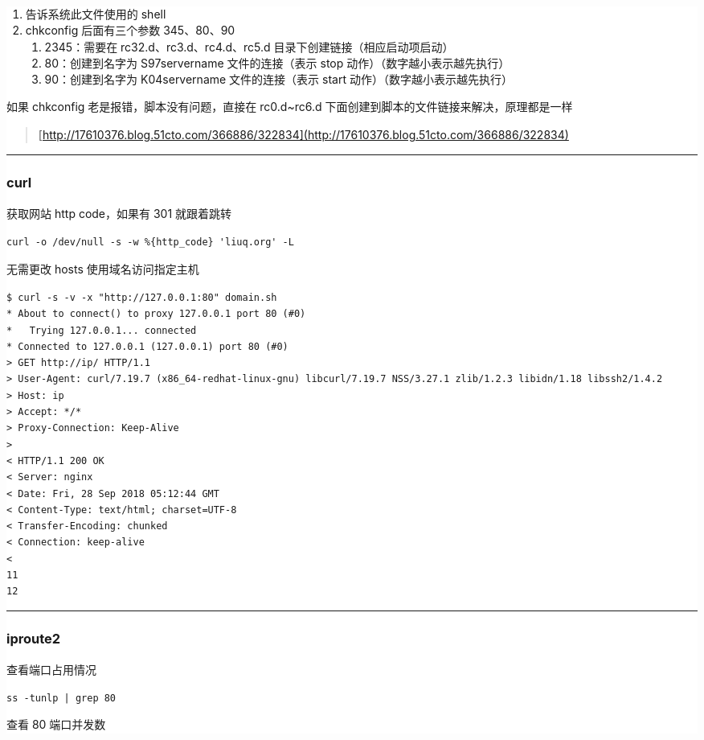 1. 告诉系统此文件使用的 shell
2. chkconfig 后面有三个参数 345、80、90
   1. 2345：需要在 rc32.d、rc3.d、rc4.d、rc5.d 目录下创建链接（相应启动项启动）
   2. 80：创建到名字为 S97servername 文件的连接（表示 stop 动作）（数字越小表示越先执行）
   3. 90：创建到名字为 K04servername 文件的连接（表示 start 动作）（数字越小表示越先执行）

如果 chkconfig 老是报错，脚本没有问题，直接在 rc0.d~rc6.d 下面创建到脚本的文件链接来解决，原理都是一样

> [http://17610376.blog.51cto.com/366886/322834](http://17610376.blog.51cto.com/366886/322834)

---

### curl

获取网站 http code，如果有 301 就跟着跳转

```
curl -o /dev/null -s -w %{http_code} 'liuq.org' -L
```

无需更改 hosts 使用域名访问指定主机

```
$ curl -s -v -x "http://127.0.0.1:80" domain.sh
* About to connect() to proxy 127.0.0.1 port 80 (#0)
*   Trying 127.0.0.1... connected
* Connected to 127.0.0.1 (127.0.0.1) port 80 (#0)
> GET http://ip/ HTTP/1.1
> User-Agent: curl/7.19.7 (x86_64-redhat-linux-gnu) libcurl/7.19.7 NSS/3.27.1 zlib/1.2.3 libidn/1.18 libssh2/1.4.2
> Host: ip
> Accept: */*
> Proxy-Connection: Keep-Alive
> 
< HTTP/1.1 200 OK
< Server: nginx
< Date: Fri, 28 Sep 2018 05:12:44 GMT
< Content-Type: text/html; charset=UTF-8
< Transfer-Encoding: chunked
< Connection: keep-alive
< 
11
12
```

---

### iproute2

查看端口占用情况

```
ss -tunlp | grep 80
```

查看 80 端口并发数

